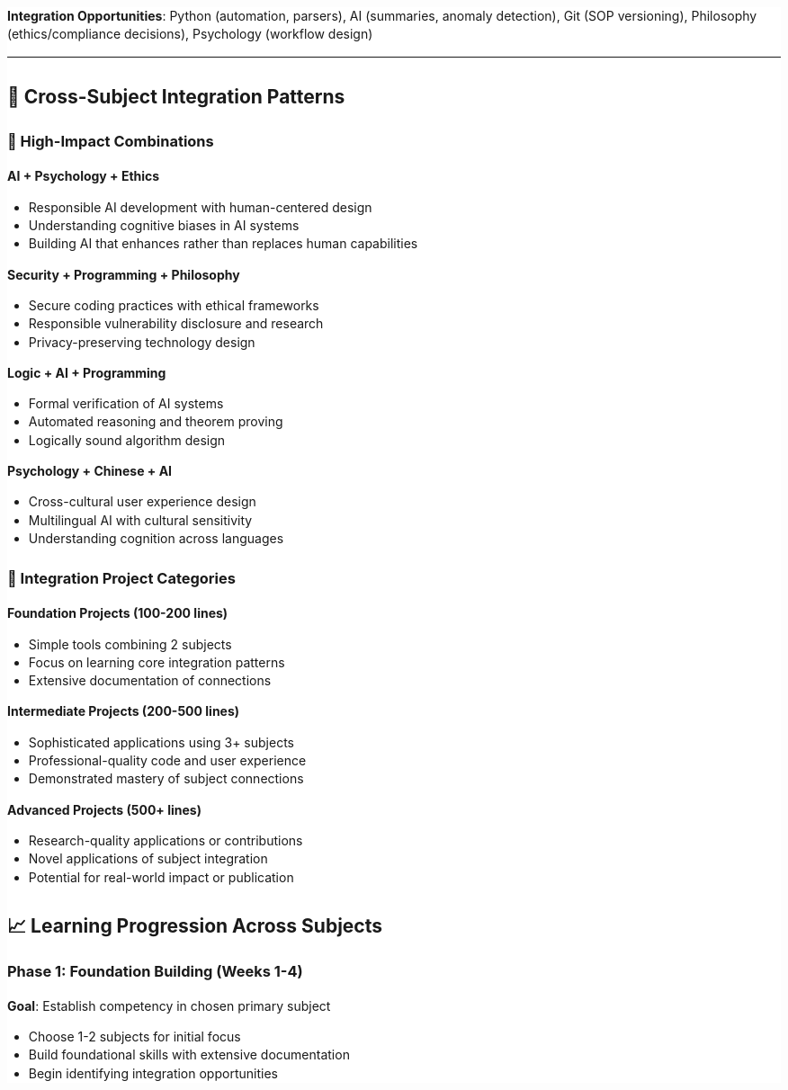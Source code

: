 **Integration Opportunities**: Python (automation, parsers), AI (summaries, anomaly detection), Git (SOP versioning), Philosophy (ethics/compliance decisions), Psychology (workflow design)

---

## 🔄 Cross-Subject Integration Patterns

### 🌟 High-Impact Combinations

**AI + Psychology + Ethics**
- Responsible AI development with human-centered design
- Understanding cognitive biases in AI systems
- Building AI that enhances rather than replaces human capabilities

**Security + Programming + Philosophy**
- Secure coding practices with ethical frameworks
- Responsible vulnerability disclosure and research
- Privacy-preserving technology design

**Logic + AI + Programming**
- Formal verification of AI systems
- Automated reasoning and theorem proving
- Logically sound algorithm design

**Psychology + Chinese + AI**
- Cross-cultural user experience design
- Multilingual AI with cultural sensitivity
- Understanding cognition across languages

### 🎯 Integration Project Categories

**Foundation Projects (100-200 lines)**
- Simple tools combining 2 subjects
- Focus on learning core integration patterns
- Extensive documentation of connections

**Intermediate Projects (200-500 lines)**
- Sophisticated applications using 3+ subjects
- Professional-quality code and user experience
- Demonstrated mastery of subject connections

**Advanced Projects (500+ lines)**
- Research-quality applications or contributions
- Novel applications of subject integration
- Potential for real-world impact or publication

## 📈 Learning Progression Across Subjects

### Phase 1: Foundation Building (Weeks 1-4)
**Goal**: Establish competency in chosen primary subject
- Choose 1-2 subjects for initial focus
- Build foundational skills with extensive documentation
- Begin identifying integration opportunities

